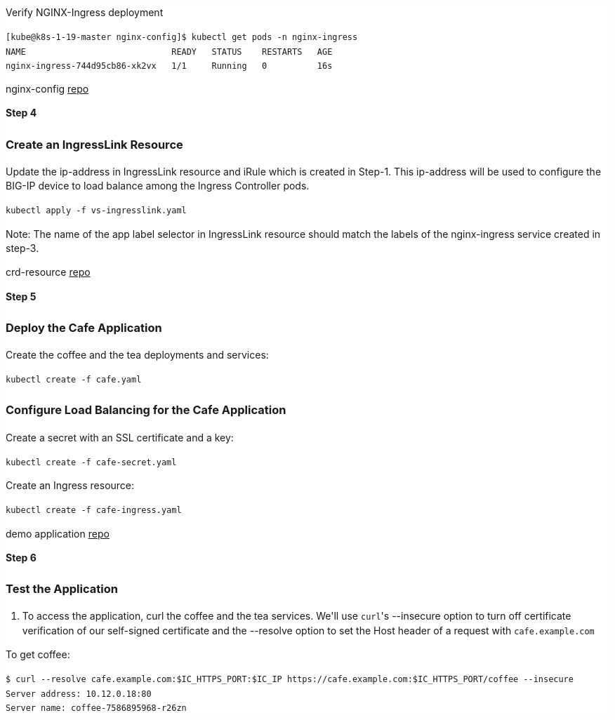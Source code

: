 Verify NGINX-Ingress deployment

```
[kube@k8s-1-19-master nginx-config]$ kubectl get pods -n nginx-ingress
NAME                             READY   STATUS    RESTARTS   AGE
nginx-ingress-744d95cb86-xk2vx   1/1     Running   0          16s
```
nginx-config [repo](https://github.com/nandakishorepeddi/k8s-bigip-ctlr-mark/tree/main/user_guides/ingresslink/clusterip/nginx-config)

**Step 4**

### Create an IngressLink Resource

Update the ip-address in IngressLink resource and iRule which is created in Step-1. This ip-address will be used to configure the BIG-IP device to load balance among the Ingress Controller pods.

    kubectl apply -f vs-ingresslink.yaml

Note: The name of the app label selector in IngressLink resource should match the labels of the nginx-ingress service created in step-3.

crd-resource [repo](https://github.com/nandakishorepeddi/k8s-bigip-ctlr-mark/blob/main/user_guides/ingresslink/clusterip/cis/crd-resource/vs-ingresslink.yaml)

**Step 5**

### Deploy the Cafe Application

Create the coffee and the tea deployments and services:

    kubectl create -f cafe.yaml

### Configure Load Balancing for the Cafe Application

Create a secret with an SSL certificate and a key:

    kubectl create -f cafe-secret.yaml

Create an Ingress resource:

    kubectl create -f cafe-ingress.yaml

demo application [repo](https://github.com/nandakishorepeddi/k8s-bigip-ctlr-mark/tree/main/user_guides/ingresslink/clusterip/ingress-example)

**Step 6**

### Test the Application

1. To access the application, curl the coffee and the tea services. We'll use ```curl```'s --insecure option to turn off certificate verification of our self-signed
certificate and the --resolve option to set the Host header of a request with ```cafe.example.com```
    
To get coffee:

    $ curl --resolve cafe.example.com:$IC_HTTPS_PORT:$IC_IP https://cafe.example.com:$IC_HTTPS_PORT/coffee --insecure
    Server address: 10.12.0.18:80
    Server name: coffee-7586895968-r26zn
